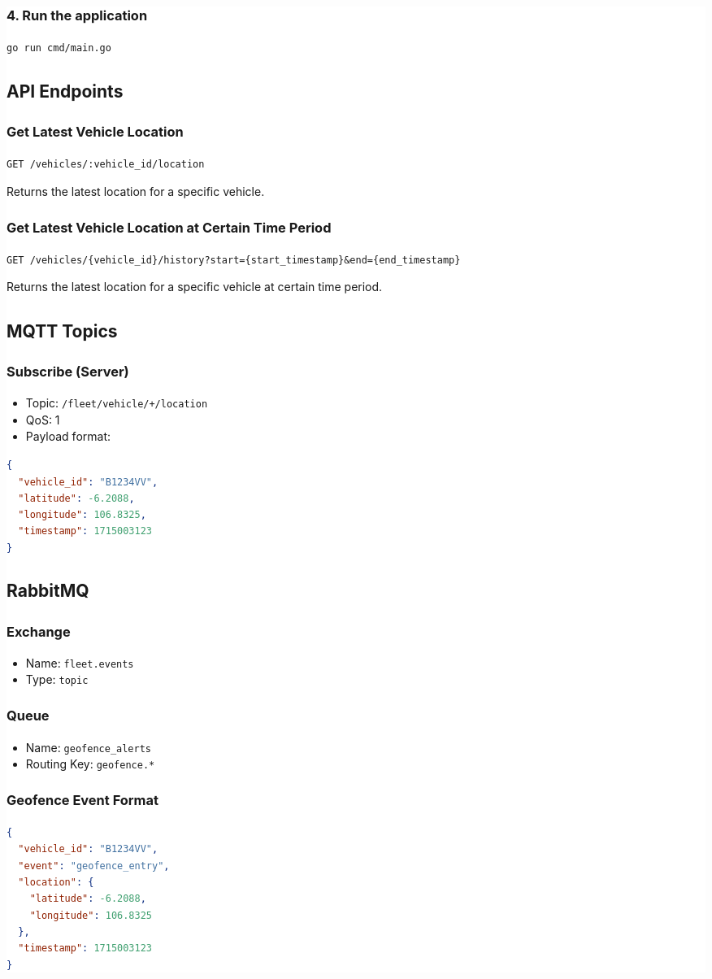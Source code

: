 ### 4. Run the application

```bash
go run cmd/main.go
```

## API Endpoints

### Get Latest Vehicle Location
```
GET /vehicles/:vehicle_id/location
```

Returns the latest location for a specific vehicle.

### Get Latest Vehicle Location at Certain Time Period 
```
GET /vehicles/{vehicle_id}/history?start={start_timestamp}&end={end_timestamp}
```

Returns the latest location for a specific vehicle at certain time period.

## MQTT Topics

### Subscribe (Server)
- Topic: `/fleet/vehicle/+/location`
- QoS: 1
- Payload format:
```json
{
  "vehicle_id": "B1234VV",
  "latitude": -6.2088,
  "longitude": 106.8325,
  "timestamp": 1715003123
}
```

## RabbitMQ

### Exchange
- Name: `fleet.events`
- Type: `topic`

### Queue
- Name: `geofence_alerts`
- Routing Key: `geofence.*`

### Geofence Event Format
```json
{
  "vehicle_id": "B1234VV",
  "event": "geofence_entry",
  "location": {
    "latitude": -6.2088,
    "longitude": 106.8325
  },
  "timestamp": 1715003123
}
```
